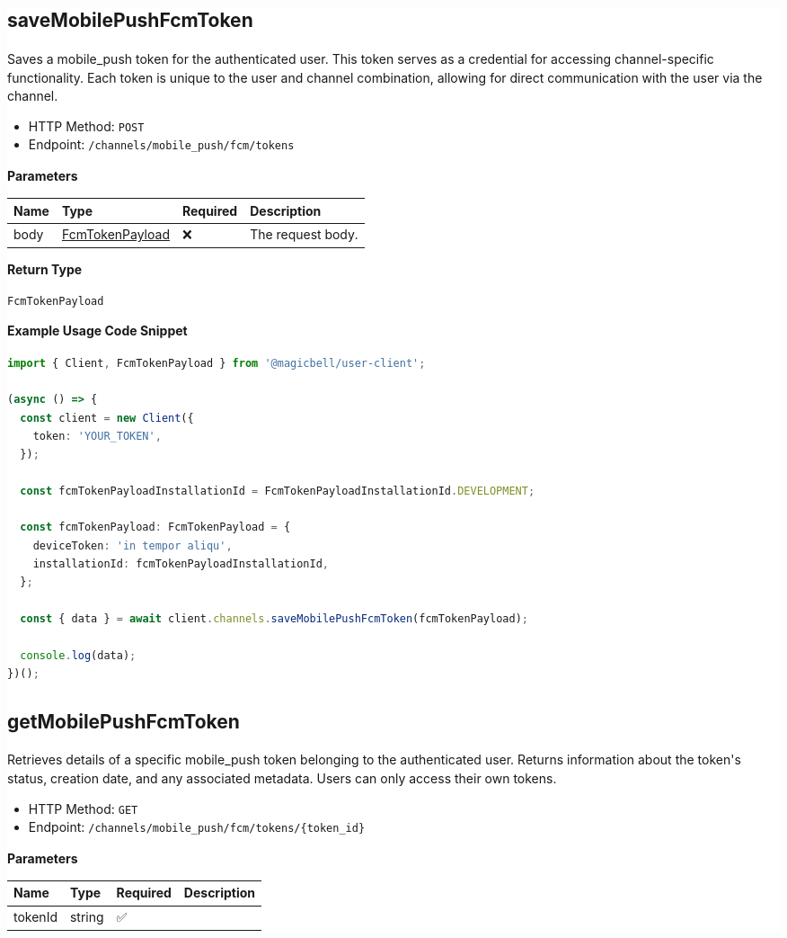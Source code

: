 ## saveMobilePushFcmToken

Saves a mobile_push token for the authenticated user. This token serves as a credential for accessing channel-specific functionality. Each token is unique to the user and channel combination, allowing for direct communication with the user via the channel.

- HTTP Method: `POST`
- Endpoint: `/channels/mobile_push/fcm/tokens`

**Parameters**

| Name | Type                                            | Required | Description       |
| :--- | :---------------------------------------------- | :------- | :---------------- |
| body | [FcmTokenPayload](../models/FcmTokenPayload.md) | ❌       | The request body. |

**Return Type**

`FcmTokenPayload`

**Example Usage Code Snippet**

```typescript
import { Client, FcmTokenPayload } from '@magicbell/user-client';

(async () => {
  const client = new Client({
    token: 'YOUR_TOKEN',
  });

  const fcmTokenPayloadInstallationId = FcmTokenPayloadInstallationId.DEVELOPMENT;

  const fcmTokenPayload: FcmTokenPayload = {
    deviceToken: 'in tempor aliqu',
    installationId: fcmTokenPayloadInstallationId,
  };

  const { data } = await client.channels.saveMobilePushFcmToken(fcmTokenPayload);

  console.log(data);
})();
```

## getMobilePushFcmToken

Retrieves details of a specific mobile_push token belonging to the authenticated user. Returns information about the token's status, creation date, and any associated metadata. Users can only access their own tokens.

- HTTP Method: `GET`
- Endpoint: `/channels/mobile_push/fcm/tokens/{token_id}`

**Parameters**

| Name    | Type   | Required | Description |
| :------ | :----- | :------- | :---------- |
| tokenId | string | ✅       |             |
